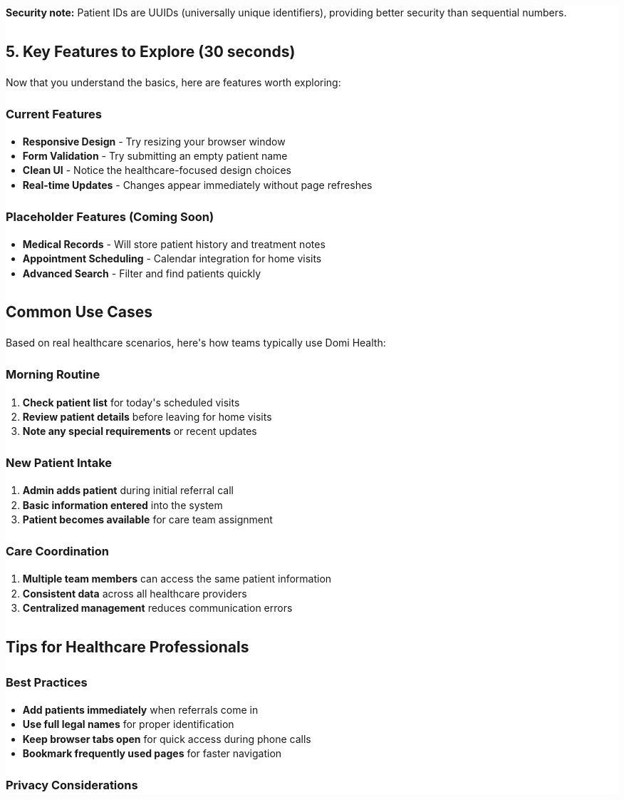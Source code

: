 **Security note:** Patient IDs are UUIDs (universally unique identifiers), providing better security than sequential numbers.

## 5. Key Features to Explore (30 seconds)

Now that you understand the basics, here are features worth exploring:

### Current Features

- **Responsive Design** - Try resizing your browser window
- **Form Validation** - Try submitting an empty patient name
- **Clean UI** - Notice the healthcare-focused design choices
- **Real-time Updates** - Changes appear immediately without page refreshes

### Placeholder Features (Coming Soon)

- **Medical Records** - Will store patient history and treatment notes
- **Appointment Scheduling** - Calendar integration for home visits
- **Advanced Search** - Filter and find patients quickly

## Common Use Cases

Based on real healthcare scenarios, here's how teams typically use Domi Health:

### Morning Routine

1. **Check patient list** for today's scheduled visits
2. **Review patient details** before leaving for home visits
3. **Note any special requirements** or recent updates

### New Patient Intake

1. **Admin adds patient** during initial referral call
2. **Basic information entered** into the system
3. **Patient becomes available** for care team assignment

### Care Coordination

1. **Multiple team members** can access the same patient information
2. **Consistent data** across all healthcare providers
3. **Centralized management** reduces communication errors

## Tips for Healthcare Professionals

### Best Practices

- **Add patients immediately** when referrals come in
- **Use full legal names** for proper identification
- **Keep browser tabs open** for quick access during phone calls
- **Bookmark frequently used pages** for faster navigation

### Privacy Considerations
